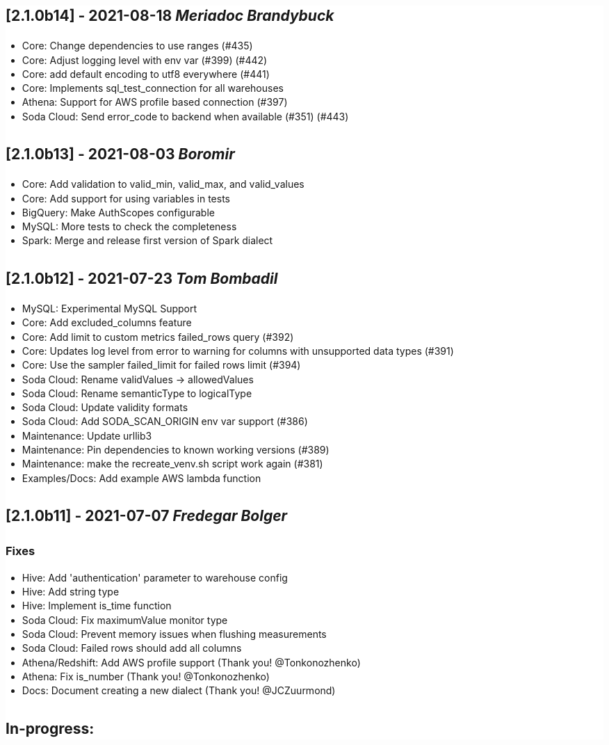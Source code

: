 ## [2.1.0b14] - 2021-08-18 *Meriadoc Brandybuck*

- Core: Change dependencies to use ranges (#435)
- Core: Adjust logging level with env var (#399) (#442)
- Core: add default encoding to utf8 everywhere (#441)
- Core: Implements sql_test_connection for all warehouses
- Athena: Support for AWS profile based connection (#397)
- Soda Cloud: Send error_code to backend when available (#351) (#443)

## [2.1.0b13] - 2021-08-03 *Boromir*

- Core: Add validation to valid_min, valid_max, and valid_values
- Core: Add support for using variables in tests
- BigQuery: Make AuthScopes configurable
- MySQL: More tests to check the completeness
- Spark: Merge and release first version of Spark dialect

## [2.1.0b12] - 2021-07-23 *Tom Bombadil*

- MySQL: Experimental MySQL Support
- Core: Add excluded_columns feature
- Core: Add limit to custom metrics failed_rows query (#392)
- Core: Updates log level from error to warning for columns with unsupported data types (#391)
- Core: Use the sampler failed_limit for failed rows limit (#394)
- Soda Cloud: Rename validValues -> allowedValues
- Soda Cloud: Rename semanticType to logicalType
- Soda Cloud: Update validity formats
- Soda Cloud: Add SODA_SCAN_ORIGIN env var support (#386)
- Maintenance: Update urllib3
- Maintenance: Pin dependencies to known working versions (#389)
- Maintenance: make the recreate_venv.sh script work again (#381)
- Examples/Docs: Add example AWS lambda function

## [2.1.0b11] - 2021-07-07 *Fredegar Bolger*

### Fixes

- Hive: Add 'authentication' parameter to warehouse config
- Hive: Add string type
- Hive: Implement is_time function
- Soda Cloud: Fix maximumValue monitor type
- Soda Cloud: Prevent memory issues when flushing measurements
- Soda Cloud: Failed rows should add all columns
- Athena/Redshift: Add AWS profile support (Thank you! @Tonkonozhenko)
- Athena: Fix is_number (Thank you! @Tonkonozhenko)
- Docs: Document creating a new dialect (Thank you! @JCZuurmond)

## In-progress:
